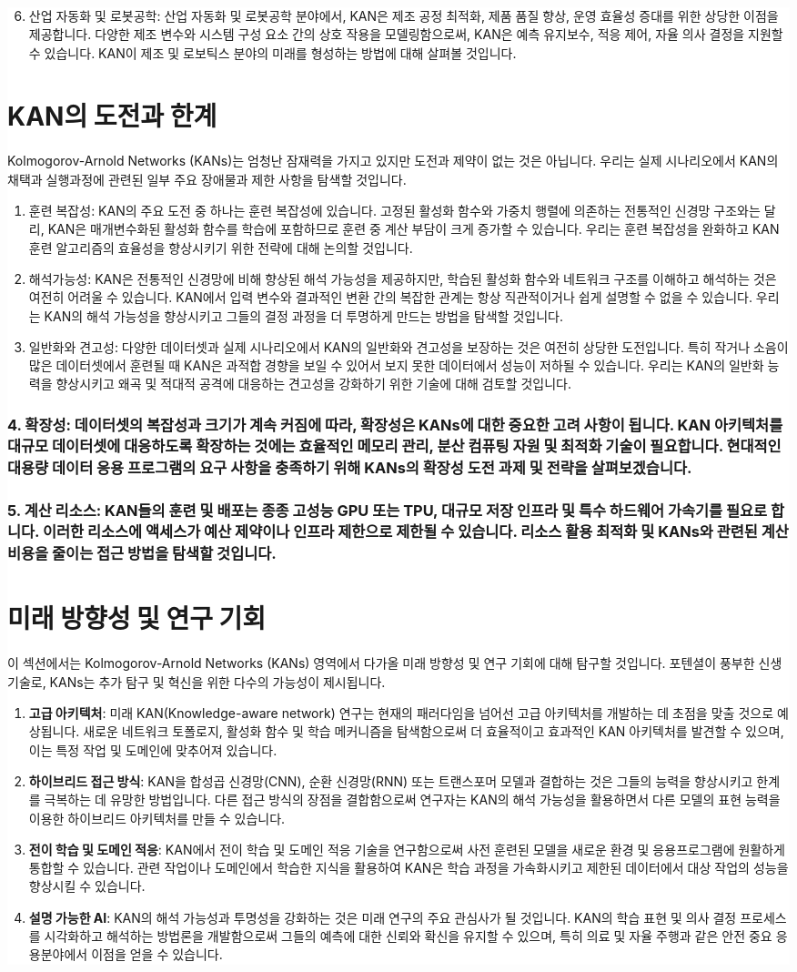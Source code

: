 6. 산업 자동화 및 로봇공학: 산업 자동화 및 로봇공학 분야에서, KAN은 제조 공정 최적화, 제품 품질 향상, 운영 효율성 증대를 위한 상당한 이점을 제공합니다. 다양한 제조 변수와 시스템 구성 요소 간의 상호 작용을 모델링함으로써, KAN은 예측 유지보수, 적응 제어, 자율 의사 결정을 지원할 수 있습니다. KAN이 제조 및 로보틱스 분야의 미래를 형성하는 방법에 대해 살펴볼 것입니다.

# KAN의 도전과 한계



Kolmogorov-Arnold Networks (KANs)는 엄청난 잠재력을 가지고 있지만 도전과 제약이 없는 것은 아닙니다. 우리는 실제 시나리오에서 KAN의 채택과 실행과정에 관련된 일부 주요 장애물과 제한 사항을 탐색할 것입니다.

1. 훈련 복잡성: KAN의 주요 도전 중 하나는 훈련 복잡성에 있습니다. 고정된 활성화 함수와 가중치 행렬에 의존하는 전통적인 신경망 구조와는 달리, KAN은 매개변수화된 활성화 함수를 학습에 포함하므로 훈련 중 계산 부담이 크게 증가할 수 있습니다. 우리는 훈련 복잡성을 완화하고 KAN 훈련 알고리즘의 효율성을 향상시키기 위한 전략에 대해 논의할 것입니다.

2. 해석가능성: KAN은 전통적인 신경망에 비해 향상된 해석 가능성을 제공하지만, 학습된 활성화 함수와 네트워크 구조를 이해하고 해석하는 것은 여전히 어려울 수 있습니다. KAN에서 입력 변수와 결과적인 변환 간의 복잡한 관계는 항상 직관적이거나 쉽게 설명할 수 없을 수 있습니다. 우리는 KAN의 해석 가능성을 향상시키고 그들의 결정 과정을 더 투명하게 만드는 방법을 탐색할 것입니다.

3. 일반화와 견고성: 다양한 데이터셋과 실제 시나리오에서 KAN의 일반화와 견고성을 보장하는 것은 여전히 상당한 도전입니다. 특히 작거나 소음이 많은 데이터셋에서 훈련될 때 KAN은 과적합 경향을 보일 수 있어서 보지 못한 데이터에서 성능이 저하될 수 있습니다. 우리는 KAN의 일반화 능력을 향상시키고 왜곡 및 적대적 공격에 대응하는 견고성을 강화하기 위한 기술에 대해 검토할 것입니다.



### 4. 확장성: 데이터셋의 복잡성과 크기가 계속 커짐에 따라, 확장성은 KANs에 대한 중요한 고려 사항이 됩니다. KAN 아키텍처를 대규모 데이터셋에 대응하도록 확장하는 것에는 효율적인 메모리 관리, 분산 컴퓨팅 자원 및 최적화 기술이 필요합니다. 현대적인 대용량 데이터 응용 프로그램의 요구 사항을 충족하기 위해 KANs의 확장성 도전 과제 및 전략을 살펴보겠습니다.

### 5. 계산 리소스: KAN들의 훈련 및 배포는 종종 고성능 GPU 또는 TPU, 대규모 저장 인프라 및 특수 하드웨어 가속기를 필요로 합니다. 이러한 리소스에 액세스가 예산 제약이나 인프라 제한으로 제한될 수 있습니다. 리소스 활용 최적화 및 KANs와 관련된 계산 비용을 줄이는 접근 방법을 탐색할 것입니다.

# 미래 방향성 및 연구 기회

이 섹션에서는 Kolmogorov-Arnold Networks (KANs) 영역에서 다가올 미래 방향성 및 연구 기회에 대해 탐구할 것입니다. 포텐셜이 풍부한 신생 기술로, KANs는 추가 탐구 및 혁신을 위한 다수의 가능성이 제시됩니다.



1. **고급 아키텍처**: 미래 KAN(Knowledge-aware network) 연구는 현재의 패러다임을 넘어선 고급 아키텍처를 개발하는 데 초점을 맞출 것으로 예상됩니다. 새로운 네트워크 토폴로지, 활성화 함수 및 학습 메커니즘을 탐색함으로써 더 효율적이고 효과적인 KAN 아키텍처를 발견할 수 있으며, 이는 특정 작업 및 도메인에 맞추어져 있습니다.

2. **하이브리드 접근 방식**: KAN을 합성곱 신경망(CNN), 순환 신경망(RNN) 또는 트랜스포머 모델과 결합하는 것은 그들의 능력을 향상시키고 한계를 극복하는 데 유망한 방법입니다. 다른 접근 방식의 장점을 결합함으로써 연구자는 KAN의 해석 가능성을 활용하면서 다른 모델의 표현 능력을 이용한 하이브리드 아키텍처를 만들 수 있습니다.

3. **전이 학습 및 도메인 적응**: KAN에서 전이 학습 및 도메인 적응 기술을 연구함으로써 사전 훈련된 모델을 새로운 환경 및 응용프로그램에 원활하게 통합할 수 있습니다. 관련 작업이나 도메인에서 학습한 지식을 활용하여 KAN은 학습 과정을 가속화시키고 제한된 데이터에서 대상 작업의 성능을 향상시킬 수 있습니다.

4. **설명 가능한 AI**: KAN의 해석 가능성과 투명성을 강화하는 것은 미래 연구의 주요 관심사가 될 것입니다. KAN의 학습 표현 및 의사 결정 프로세스를 시각화하고 해석하는 방법론을 개발함으로써 그들의 예측에 대한 신뢰와 확신을 유지할 수 있으며, 특히 의료 및 자율 주행과 같은 안전 중요 응용분야에서 이점을 얻을 수 있습니다.


